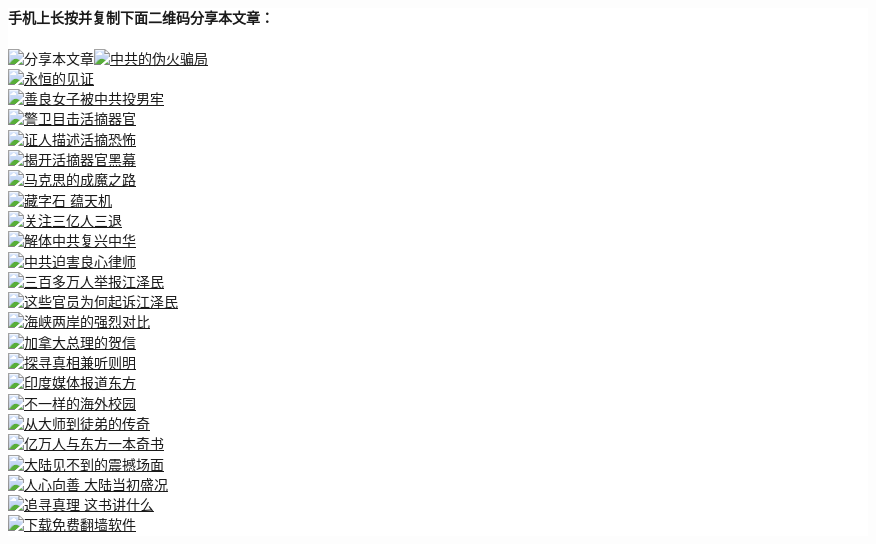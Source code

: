 <strong>手机上长按并复制下面二维码分享本文章：</strong><br><br><img src="https://chart.apis.google.com/chart?cht=qr&chs=240x240&choe=UTF-8&chld=M|2&chl=https://github.com/oneuom382/djy/blob/master/gb/21/2/22/n12767299.md%231" title="分享本文章"></td><td VALIGN=TOP><a href="https://github.com/oneuom382/djy/blob/master/gb/16/1/21/n4622075.md?dfh#1" target="_blank"><img src="https://raw.githubusercontent.com/oneuom382/djy/master/gb/300/wei-f1.jpg" title="中共的伪火骗局"  alt="中共的伪火骗局"></a><br><a href="https://github.com/oneuom382/www/blob/master/README.md?dfh#9" target="_blank"><img src="https://raw.githubusercontent.com/oneuom382/djy/master/gb/300/yong-h.jpg" title="永恒的见证"  alt="永恒的见证"></a><br><a href="https://github.com/oneuom382/djy/blob/master/gb/13/9/29/n3974789.md?dfh#1" target="_blank"><img src="https://raw.githubusercontent.com/oneuom382/djy/master/gb/300/shang-lnz.jpg" title="善良女子被中共投男牢"  alt="善良女子被中共投男牢"></a><br><a href="https://github.com/oneuom382/djy/blob/master/gb/16/3/16/n4663449.md?dfh#1" target="_blank"><img src="https://raw.githubusercontent.com/oneuom382/djy/master/gb/300/huo-z3.jpg" title="警卫目击活摘器官"  alt="警卫目击活摘器官"></a><br><a href="https://github.com/oneuom382/djy/blob/master/gb/16/8/7/n8177641.md?dfh#1" target="_blank"><img src="https://raw.githubusercontent.com/oneuom382/djy/master/gb/300/huo-z4.jpg" title="证人描述活摘恐怖"  alt="证人描述活摘恐怖"></a><br><a href="https://github.com/oneuom382/djy/blob/master/gb/10/4/19/n2881569.md?dfh#1" target="_blank"><img src="https://raw.githubusercontent.com/oneuom382/djy/master/gb/300/huo-z1.jpg" title="揭开活摘器官黑幕"  alt="揭开活摘器官黑幕"></a><br><a href="https://github.com/oneuom382/djy/blob/master/gb/10/11/7/n3077476.md?dfh#1" target="_blank"><img src="https://raw.githubusercontent.com/oneuom382/djy/master/gb/300/ma-ks.jpg" title="马克思的成魔之路"  alt="马克思的成魔之路"></a><br><a href="https://github.com/oneuom382/djy/blob/master/gb/14/6/9/n4173977.md?dfh#1" target="_blank"><img src="https://raw.githubusercontent.com/oneuom382/djy/master/gb/300/chang-zs.jpg" title="藏字石 蕴天机"  alt="藏字石 蕴天机"></a><br><a href="https://github.com/oneuom382/djy/blob/master/gb/18/5/10/n10381511.md?dfh#1" target="_blank"><img src="https://raw.githubusercontent.com/oneuom382/djy/master/gb/300/st1.jpg" title="关注三亿人三退"  alt="关注三亿人三退"></a><br><a href="https://github.com/oneuom382/djy/blob/master/gb/18/3/21/n10237682.md?dfh#1" target="_blank"><img src="https://raw.githubusercontent.com/oneuom382/djy/master/gb/300/jie-t.jpg" title="解体中共复兴中华"  alt="解体中共复兴中华"></a><br><a href="https://github.com/oneuom382/djy/blob/master/gb/9/2/9/n2422991.md?dfh#1" target="_blank"><img src="https://raw.githubusercontent.com/oneuom382/djy/master/gb/300/gao-zs.jpg" title="中共迫害良心律师"  alt="中共迫害良心律师"></a><br><a href="https://github.com/oneuom382/djy/blob/master/gb/18/12/9/n10900044.md?dfh#1" target="_blank"><img src="https://raw.githubusercontent.com/oneuom382/djy/master/gb/300/sj1.jpg" title="三百多万人举报江泽民"  alt="三百多万人举报江泽民"></a><br><a href="https://github.com/oneuom382/djy/blob/master/gb/18/8/28/n10672014.md?dfh#1" target="_blank"><img src="https://raw.githubusercontent.com/oneuom382/djy/master/gb/300/sj2.jpg" title="这些官员为何起诉江泽民"  alt="这些官员为何起诉江泽民"></a><br><a href="https://github.com/oneuom382/djy/blob/master/gb/8/12/18/n2367165.md?dfh#1" target="_blank"><img src="https://raw.githubusercontent.com/oneuom382/djy/master/gb/300/liangan.jpg" title="海峡两岸的强烈对比"  alt="海峡两岸的强烈对比"></a><br><a href="https://github.com/oneuom382/djy/blob/master/gb/15/12/10/n4593139.md?dfh#1" target="_blank"><img src="https://raw.githubusercontent.com/oneuom382/djy/master/gb/300/jia-ndzl.jpg" title="加拿大总理的贺信"  alt="加拿大总理的贺信"></a><br><a href="https://github.com/oneuom382/djy/blob/master/gb/11/6/17/n3289382.md?dfh#1" target="_blank"><img src="https://raw.githubusercontent.com/oneuom382/djy/master/gb/300/xiao-wd.jpg" title="探寻真相兼听则明"  alt="探寻真相兼听则明"></a><br><a href="https://github.com/oneuom382/djy/blob/master/gb/18/10/27/n10812623.md?dfh#1" target="_blank"><img src="https://raw.githubusercontent.com/oneuom382/djy/master/gb/300/yindu.jpg" title="印度媒体报道东方"  alt="印度媒体报道东方"></a><br><a href="https://github.com/oneuom382/djy/blob/master/gb/18/6/9/n10469652.md?dfh#1" target="_blank"><img src="https://raw.githubusercontent.com/oneuom382/djy/master/gb/300/xie-j.jpg" title="不一样的海外校园"  alt="不一样的海外校园"></a><br><a href="https://github.com/oneuom382/djy/blob/master/gb/7/4/5/n1669415.md?dfh#1" target="_blank"><img src="https://raw.githubusercontent.com/oneuom382/djy/master/gb/300/li-up.jpg" title="从大师到徒弟的传奇"  alt="从大师到徒弟的传奇"></a><br><a href="https://github.com/oneuom382/djy/blob/master/gb/17/5/26/n9191512.md?dfh#1" target="_blank"><img src="https://raw.githubusercontent.com/oneuom382/djy/master/gb/300/zfl2.jpg" title="亿万人与东方一本奇书"  alt="亿万人与东方一本奇书"></a><br><a href="https://github.com/oneuom382/djy/blob/master/gb/13/11/27/n4020290.md?dfh#1" target="_blank"><img src="https://raw.githubusercontent.com/oneuom382/djy/master/gb/300/zhen-h.jpg" title="大陆见不到的震撼场面"  alt="大陆见不到的震撼场面"></a><br><a href="https://github.com/oneuom382/djy/blob/master/gb/15/7/17/n4482910.md?dfh#1" target="_blank"><img src="https://raw.githubusercontent.com/oneuom382/djy/master/gb/300/dalu-sk.jpg" title="人心向善 大陆当初盛况"  alt="人心向善 大陆当初盛况"></a><br><a href="https://github.com/oneuom382/djy/blob/master/gb/19/1/5/n10955468.md?dfh#1" target="_blank"><img src="https://raw.githubusercontent.com/oneuom382/djy/master/gb/300/zfl1.jpg" title="追寻真理 这书讲什么"  alt="追寻真理 这书讲什么"></a><br><a href="https://github.com/oneuom382/www/blob/master/README.md?dfh#1" target="_blank"><img src="https://raw.githubusercontent.com/oneuom382/djy/master/gb/300/fq1.jpg" title="下载免费翻墙软件"  alt="下载免费翻墙软件"></a><br></td></tr></table>

